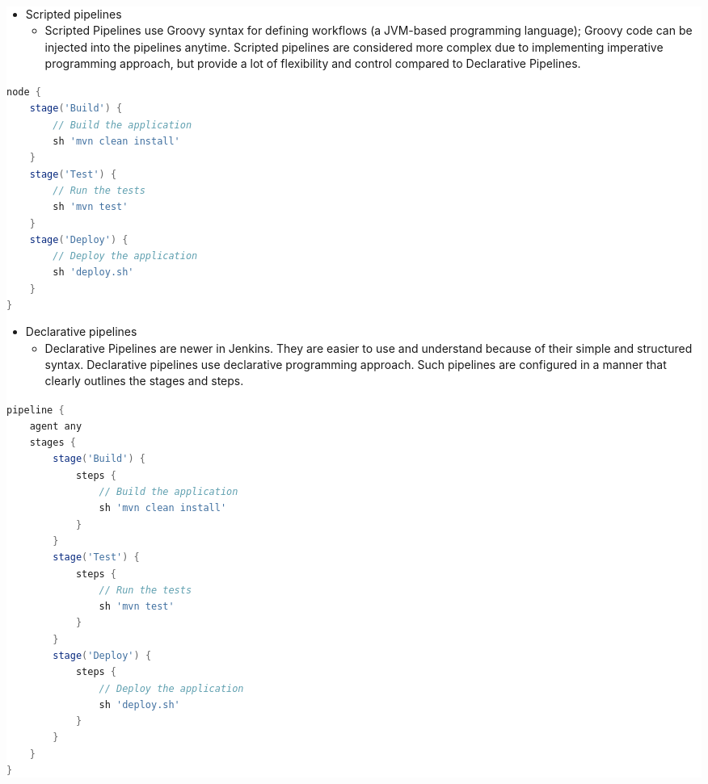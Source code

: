 - Scripted pipelines
	- Scripted Pipelines use Groovy syntax for defining workflows (a JVM-based programming language); Groovy code can be injected into the pipelines anytime. Scripted pipelines are considered more complex due to implementing imperative programming approach, but provide a lot of flexibility and control compared to Declarative Pipelines.

```Groovy
node {  
    stage('Build') {  
        // Build the application  
        sh 'mvn clean install'  
    }  
    stage('Test') {  
        // Run the tests  
        sh 'mvn test'  
    }  
    stage('Deploy') {  
        // Deploy the application  
        sh 'deploy.sh'  
    }  
}
```

- Declarative pipelines
	- Declarative Pipelines are newer in Jenkins. They are easier to use and understand because of their simple and structured syntax. Declarative pipelines use declarative programming approach. Such pipelines are configured in a manner that clearly outlines the stages and steps.

```Groovy
pipeline {  
    agent any  
    stages {  
        stage('Build') {  
            steps {  
                // Build the application  
                sh 'mvn clean install'  
            }  
        }  
        stage('Test') {  
            steps {  
                // Run the tests  
                sh 'mvn test'  
            }  
        }  
        stage('Deploy') {  
            steps {  
                // Deploy the application  
                sh 'deploy.sh'  
            }  
        }  
    }  
}
```
